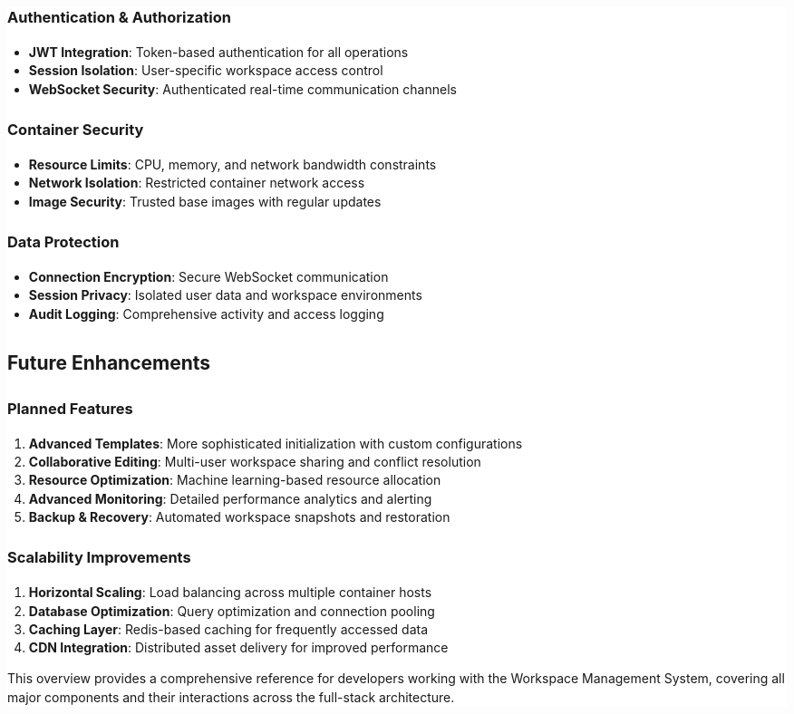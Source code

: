### Authentication & Authorization

- **JWT Integration**: Token-based authentication for all operations
- **Session Isolation**: User-specific workspace access control
- **WebSocket Security**: Authenticated real-time communication channels

### Container Security

- **Resource Limits**: CPU, memory, and network bandwidth constraints
- **Network Isolation**: Restricted container network access
- **Image Security**: Trusted base images with regular updates

### Data Protection

- **Connection Encryption**: Secure WebSocket communication
- **Session Privacy**: Isolated user data and workspace environments
- **Audit Logging**: Comprehensive activity and access logging

## Future Enhancements

### Planned Features

1. **Advanced Templates**: More sophisticated initialization with custom configurations
2. **Collaborative Editing**: Multi-user workspace sharing and conflict resolution
3. **Resource Optimization**: Machine learning-based resource allocation
4. **Advanced Monitoring**: Detailed performance analytics and alerting
5. **Backup & Recovery**: Automated workspace snapshots and restoration

### Scalability Improvements

1. **Horizontal Scaling**: Load balancing across multiple container hosts
2. **Database Optimization**: Query optimization and connection pooling
3. **Caching Layer**: Redis-based caching for frequently accessed data
4. **CDN Integration**: Distributed asset delivery for improved performance

This overview provides a comprehensive reference for developers working with the Workspace Management System, covering all major components and their interactions across the full-stack architecture.
